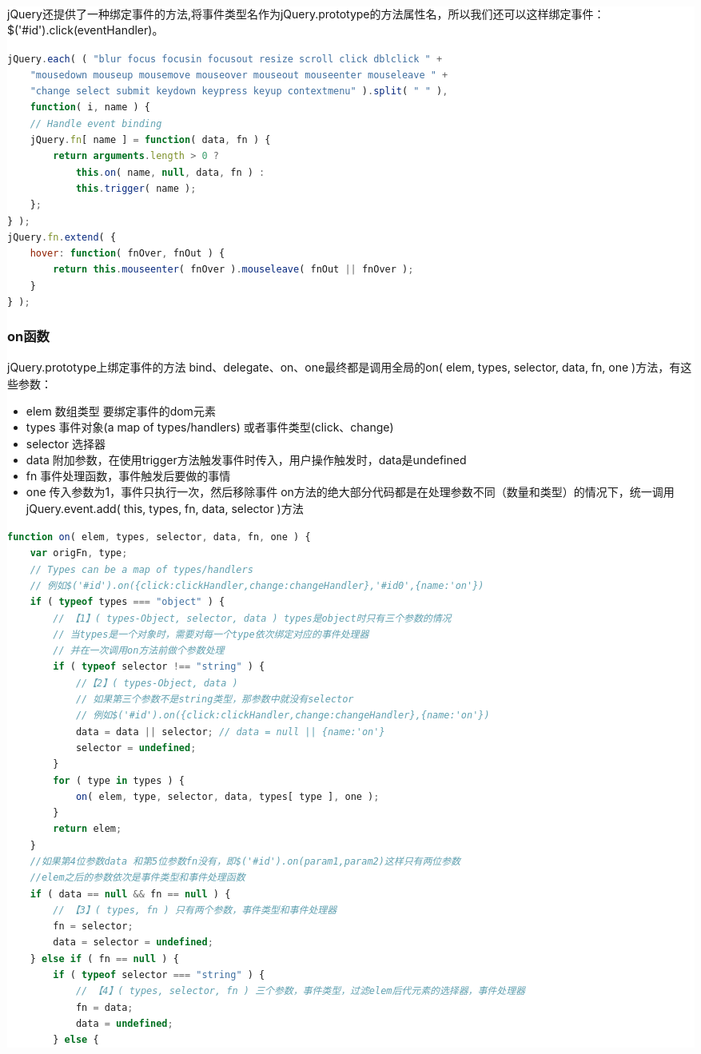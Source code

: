 ```javascript
```
jQuery还提供了一种绑定事件的方法,将事件类型名作为jQuery.prototype的方法属性名，所以我们还可以这样绑定事件：$('#id').click(eventHandler)。
```javascript
jQuery.each( ( "blur focus focusin focusout resize scroll click dblclick " +
    "mousedown mouseup mousemove mouseover mouseout mouseenter mouseleave " +
    "change select submit keydown keypress keyup contextmenu" ).split( " " ),
    function( i, name ) {
    // Handle event binding
    jQuery.fn[ name ] = function( data, fn ) {
        return arguments.length > 0 ?
            this.on( name, null, data, fn ) :
            this.trigger( name );
    };
} );
jQuery.fn.extend( {
    hover: function( fnOver, fnOut ) {
        return this.mouseenter( fnOver ).mouseleave( fnOut || fnOver );
    }
} );
```
### on函数
jQuery.prototype上绑定事件的方法 bind、delegate、on、one最终都是调用全局的on( elem, types, selector, data, fn, one )方法，有这些参数：
- elem 数组类型 要绑定事件的dom元素 
- types 事件对象(a map of types/handlers) 或者事件类型(click、change) 
- selector 选择器
- data 附加参数，在使用trigger方法触发事件时传入，用户操作触发时，data是undefined
- fn  事件处理函数，事件触发后要做的事情
- one 传入参数为1，事件只执行一次，然后移除事件
on方法的绝大部分代码都是在处理参数不同（数量和类型）的情况下，统一调用jQuery.event.add( this, types, fn, data, selector )方法
```javascript
function on( elem, types, selector, data, fn, one ) {
    var origFn, type;
    // Types can be a map of types/handlers
    // 例如$('#id').on({click:clickHandler,change:changeHandler},'#id0',{name:'on'})
    if ( typeof types === "object" ) { 
        // 【1】( types-Object, selector, data ) types是object时只有三个参数的情况
        // 当types是一个对象时，需要对每一个type依次绑定对应的事件处理器
        // 并在一次调用on方法前做个参数处理
        if ( typeof selector !== "string" ) {
            //【2】( types-Object, data )
            // 如果第三个参数不是string类型，那参数中就没有selector
            // 例如$('#id').on({click:clickHandler,change:changeHandler},{name:'on'})
            data = data || selector; // data = null || {name:'on'}
            selector = undefined;
        }
        for ( type in types ) {
            on( elem, type, selector, data, types[ type ], one );
        }
        return elem;
    }
    //如果第4位参数data 和第5位参数fn没有，即$('#id').on(param1,param2)这样只有两位参数
    //elem之后的参数依次是事件类型和事件处理函数
    if ( data == null && fn == null ) {
        // 【3】( types, fn ) 只有两个参数，事件类型和事件处理器
        fn = selector;
        data = selector = undefined;
    } else if ( fn == null ) {
        if ( typeof selector === "string" ) {
            // 【4】( types, selector, fn ) 三个参数，事件类型，过滤elem后代元素的选择器，事件处理器
            fn = data;
            data = undefined;
        } else {
```
